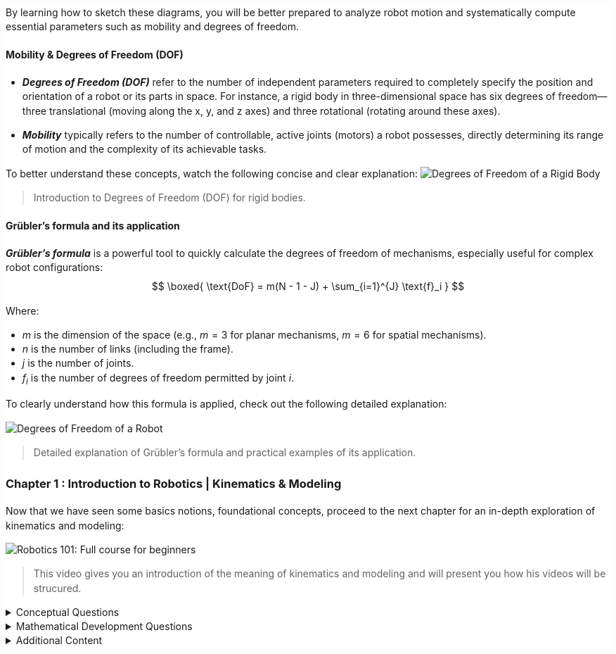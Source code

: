 By learning how to sketch these diagrams, you will be better prepared to analyze robot motion and systematically compute essential parameters such as mobility and degrees of freedom.

#### **Mobility & Degrees of Freedom (DOF)**
- ***Degrees of Freedom (DOF)*** refer to the number of independent parameters required to completely specify the position and orientation of a robot or its parts in space. For instance, a rigid body in three-dimensional space has six degrees of freedom—three translational (moving along the x, y, and z axes) and three rotational (rotating around these axes).

- ***Mobility*** typically refers to the number of controllable, active joints (motors) a robot possesses, directly determining its range of motion and the complexity of its achievable tasks.

To better understand these concepts, watch the following concise and clear explanation:
![Degrees of Freedom of a Rigid Body](https://www.youtube.com/watch?v=z29hYlagOYM&list=PLggLP4f-rq02vX0OQQ5vrCxbJrzamYDfx&index=4)
> Introduction to Degrees of Freedom (DOF) for rigid bodies.

#### **Grübler’s formula and its application**
***Grübler’s formula*** is a powerful tool to quickly calculate the degrees of freedom of mechanisms, especially useful for complex robot configurations:
$$
\boxed{ \text{DoF} = m(N - 1 - J) + \sum_{i=1}^{J} \text{f}_i }
$$

Where:
- $m$ is the dimension of the space (e.g., $m = 3$ for planar mechanisms, $m = 6$ for spatial mechanisms).
- $n$ is the number of links (including the frame).
- $j$ is the number of joints.
- $f_i$ is the number of degrees of freedom permitted by joint $i$.


To clearly understand how this formula is applied, check out the following detailed explanation:

![Degrees of Freedom of a Robot](https://www.youtube.com/watch?v=zI64DyaRUvQ&list=PLggLP4f-rq02vX0OQQ5vrCxbJrzamYDfx&index=5)
>  Detailed explanation of Grübler’s formula and practical examples of its application.

### Chapter 1 : Introduction to Robotics | Kinematics & Modeling

Now that we have seen some basics notions, foundational concepts, proceed to the next chapter for an in-depth exploration of kinematics and modeling:

![Robotics 101: Full course for beginners](https://www.youtube.com/watch?v=K_xIJBlbjg4&list=PL1YrgW7ROFofBqPGiWAmTqIwDc5SrzZrA)
> This video gives you an introduction of the meaning of kinematics and modeling and will present you how his videos will be strucured.





<details markdown="1"><summary>Conceptual Questions</summary></details>


<details markdown="1"><summary>Mathematical Development Questions</summary></details>


<details markdown="1"><summary>Additional Content</summary></details>
